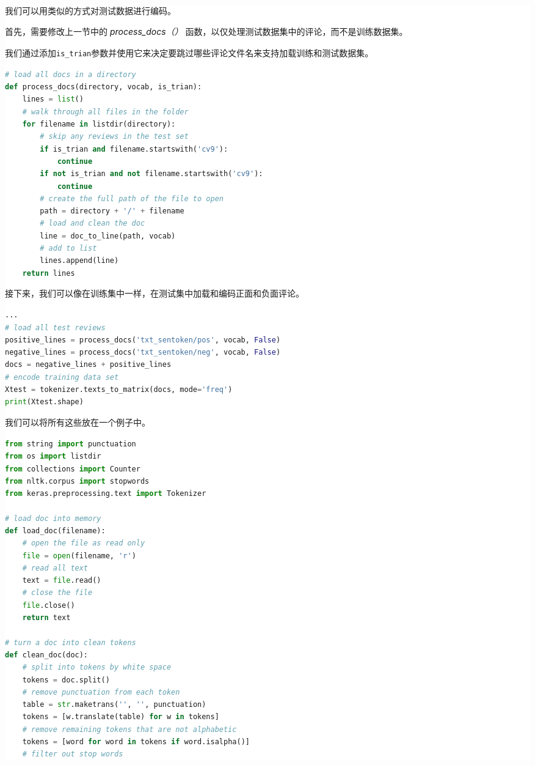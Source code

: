 我们可以用类似的方式对测试数据进行编码。

首先，需要修改上一节中的 _process_docs（）_ 函数，以仅处理测试数据集中的评论，而不是训练数据集。

我们通过添加`is_trian`参数并使用它来决定要跳过哪些评论文件名来支持加载训练和测试数据集。

```py
# load all docs in a directory
def process_docs(directory, vocab, is_trian):
	lines = list()
	# walk through all files in the folder
	for filename in listdir(directory):
		# skip any reviews in the test set
		if is_trian and filename.startswith('cv9'):
			continue
		if not is_trian and not filename.startswith('cv9'):
			continue
		# create the full path of the file to open
		path = directory + '/' + filename
		# load and clean the doc
		line = doc_to_line(path, vocab)
		# add to list
		lines.append(line)
	return lines
```

接下来，我们可以像在训练集中一样，在测试集中加载和编码正面和负面评论。

```py
...
# load all test reviews
positive_lines = process_docs('txt_sentoken/pos', vocab, False)
negative_lines = process_docs('txt_sentoken/neg', vocab, False)
docs = negative_lines + positive_lines
# encode training data set
Xtest = tokenizer.texts_to_matrix(docs, mode='freq')
print(Xtest.shape)
```

我们可以将所有这些放在一个例子中。

```py
from string import punctuation
from os import listdir
from collections import Counter
from nltk.corpus import stopwords
from keras.preprocessing.text import Tokenizer

# load doc into memory
def load_doc(filename):
	# open the file as read only
	file = open(filename, 'r')
	# read all text
	text = file.read()
	# close the file
	file.close()
	return text

# turn a doc into clean tokens
def clean_doc(doc):
	# split into tokens by white space
	tokens = doc.split()
	# remove punctuation from each token
	table = str.maketrans('', '', punctuation)
	tokens = [w.translate(table) for w in tokens]
	# remove remaining tokens that are not alphabetic
	tokens = [word for word in tokens if word.isalpha()]
	# filter out stop words
```